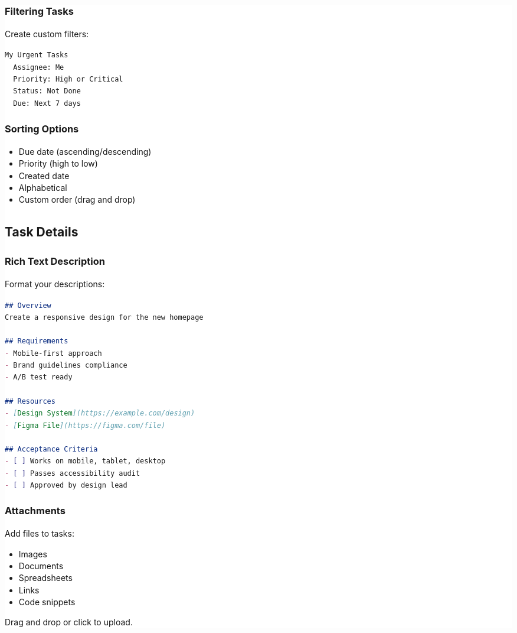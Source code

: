 ### Filtering Tasks

Create custom filters:

```
My Urgent Tasks
  Assignee: Me
  Priority: High or Critical
  Status: Not Done
  Due: Next 7 days
```

### Sorting Options
- Due date (ascending/descending)
- Priority (high to low)
- Created date
- Alphabetical
- Custom order (drag and drop)

## Task Details

### Rich Text Description
Format your descriptions:

```markdown
## Overview
Create a responsive design for the new homepage

## Requirements
- Mobile-first approach
- Brand guidelines compliance
- A/B test ready

## Resources
- [Design System](https://example.com/design)
- [Figma File](https://figma.com/file)

## Acceptance Criteria
- [ ] Works on mobile, tablet, desktop
- [ ] Passes accessibility audit
- [ ] Approved by design lead
```

### Attachments
Add files to tasks:
- Images
- Documents
- Spreadsheets
- Links
- Code snippets

Drag and drop or click to upload.
